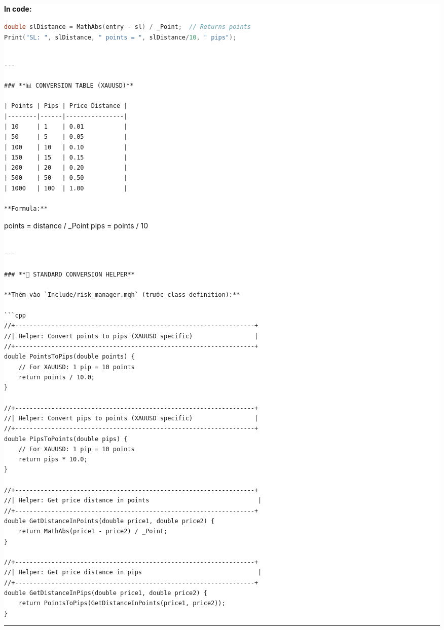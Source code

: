 **In code:**
```cpp
double slDistance = MathAbs(entry - sl) / _Point;  // Returns points
Print("SL: ", slDistance, " points = ", slDistance/10, " pips");
```
```

---

### **📊 CONVERSION TABLE (XAUUSD)**

| Points | Pips | Price Distance |
|--------|------|----------------|
| 10     | 1    | 0.01           |
| 50     | 5    | 0.05           |
| 100    | 10   | 0.10           |
| 150    | 15   | 0.15           |
| 200    | 20   | 0.20           |
| 500    | 50   | 0.50           |
| 1000   | 100  | 1.00           |

**Formula:**
```
points = distance / _Point
pips = points / 10
```

---

### **🔧 STANDARD CONVERSION HELPER**

**Thêm vào `Include/risk_manager.mqh` (trước class definition):**

```cpp
//+------------------------------------------------------------------+
//| Helper: Convert points to pips (XAUUSD specific)                 |
//+------------------------------------------------------------------+
double PointsToPips(double points) {
    // For XAUUSD: 1 pip = 10 points
    return points / 10.0;
}

//+------------------------------------------------------------------+
//| Helper: Convert pips to points (XAUUSD specific)                 |
//+------------------------------------------------------------------+
double PipsToPoints(double pips) {
    // For XAUUSD: 1 pip = 10 points
    return pips * 10.0;
}

//+------------------------------------------------------------------+
//| Helper: Get price distance in points                              |
//+------------------------------------------------------------------+
double GetDistanceInPoints(double price1, double price2) {
    return MathAbs(price1 - price2) / _Point;
}

//+------------------------------------------------------------------+
//| Helper: Get price distance in pips                                |
//+------------------------------------------------------------------+
double GetDistanceInPips(double price1, double price2) {
    return PointsToPips(GetDistanceInPoints(price1, price2));
}
```

---